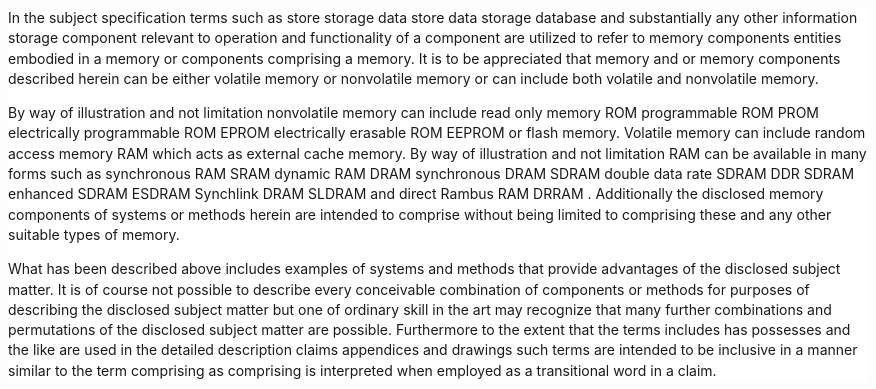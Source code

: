 In the subject specification terms such as store storage data store data storage database and substantially any other information storage component relevant to operation and functionality of a component are utilized to refer to memory components entities embodied in a memory or components comprising a memory. It is to be appreciated that memory and or memory components described herein can be either volatile memory or nonvolatile memory or can include both volatile and nonvolatile memory.

By way of illustration and not limitation nonvolatile memory can include read only memory ROM programmable ROM PROM electrically programmable ROM EPROM electrically erasable ROM EEPROM or flash memory. Volatile memory can include random access memory RAM which acts as external cache memory. By way of illustration and not limitation RAM can be available in many forms such as synchronous RAM SRAM dynamic RAM DRAM synchronous DRAM SDRAM double data rate SDRAM DDR SDRAM enhanced SDRAM ESDRAM Synchlink DRAM SLDRAM and direct Rambus RAM DRRAM . Additionally the disclosed memory components of systems or methods herein are intended to comprise without being limited to comprising these and any other suitable types of memory.

What has been described above includes examples of systems and methods that provide advantages of the disclosed subject matter. It is of course not possible to describe every conceivable combination of components or methods for purposes of describing the disclosed subject matter but one of ordinary skill in the art may recognize that many further combinations and permutations of the disclosed subject matter are possible. Furthermore to the extent that the terms includes has possesses and the like are used in the detailed description claims appendices and drawings such terms are intended to be inclusive in a manner similar to the term comprising as comprising is interpreted when employed as a transitional word in a claim.

